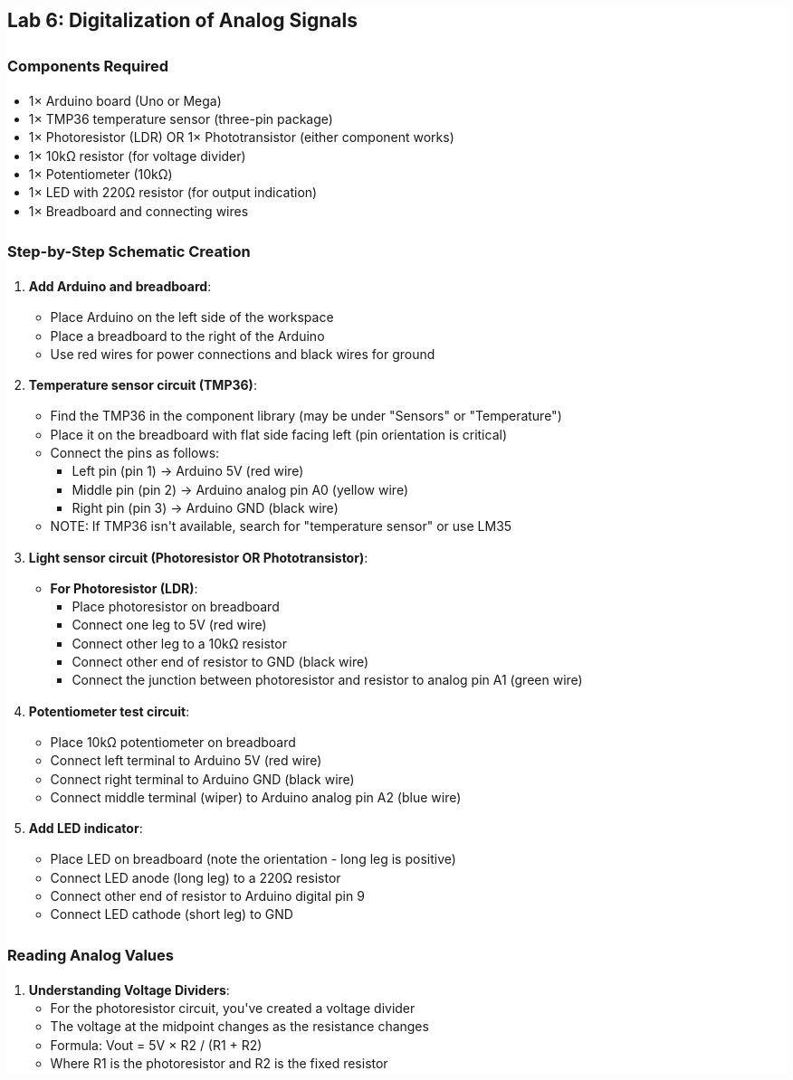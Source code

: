 ## Lab 6: Digitalization of Analog Signals

### Components Required
- 1× Arduino board (Uno or Mega)
- 1× TMP36 temperature sensor (three-pin package)
- 1× Photoresistor (LDR) OR 1× Phototransistor (either component works)
- 1× 10kΩ resistor (for voltage divider)
- 1× Potentiometer (10kΩ)
- 1× LED with 220Ω resistor (for output indication)
- 1× Breadboard and connecting wires

### Step-by-Step Schematic Creation

1. **Add Arduino and breadboard**:
   - Place Arduino on the left side of the workspace
   - Place a breadboard to the right of the Arduino
   - Use red wires for power connections and black wires for ground

2. **Temperature sensor circuit (TMP36)**:
   - Find the TMP36 in the component library (may be under "Sensors" or "Temperature")
   - Place it on the breadboard with flat side facing left (pin orientation is critical)
   - Connect the pins as follows:
     * Left pin (pin 1) → Arduino 5V (red wire)
     * Middle pin (pin 2) → Arduino analog pin A0 (yellow wire)
     * Right pin (pin 3) → Arduino GND (black wire)
   - NOTE: If TMP36 isn't available, search for "temperature sensor" or use LM35

3. **Light sensor circuit (Photoresistor OR Phototransistor)**:
   - **For Photoresistor (LDR)**:
     * Place photoresistor on breadboard
     * Connect one leg to 5V (red wire)
     * Connect other leg to a 10kΩ resistor
     * Connect other end of resistor to GND (black wire)
     * Connect the junction between photoresistor and resistor to analog pin A1 (green wire)
   
4. **Potentiometer test circuit**:
   - Place 10kΩ potentiometer on breadboard
   - Connect left terminal to Arduino 5V (red wire)
   - Connect right terminal to Arduino GND (black wire)
   - Connect middle terminal (wiper) to Arduino analog pin A2 (blue wire)

5. **Add LED indicator**:
   - Place LED on breadboard (note the orientation - long leg is positive)
   - Connect LED anode (long leg) to a 220Ω resistor
   - Connect other end of resistor to Arduino digital pin 9
   - Connect LED cathode (short leg) to GND

### Reading Analog Values

1. **Understanding Voltage Dividers**:
   - For the photoresistor circuit, you've created a voltage divider
   - The voltage at the midpoint changes as the resistance changes
   - Formula: Vout = 5V × R2 / (R1 + R2)
   - Where R1 is the photoresistor and R2 is the fixed resistor
